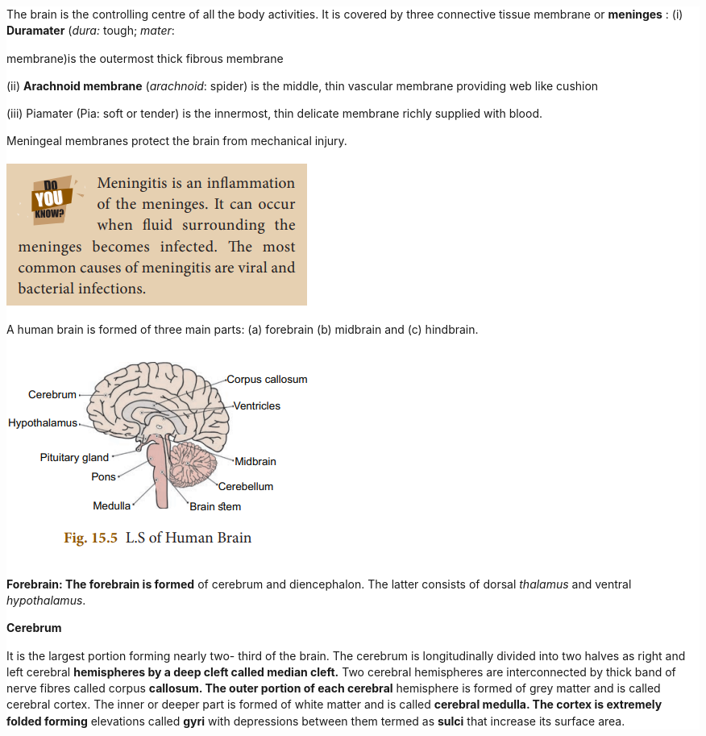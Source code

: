 
The brain is the controlling centre of all the body activities. It is covered by three connective tissue membrane or **meninges** : (i) **Duramater** (_dura:_ tough; _mater_:

membrane)is the outermost thick fibrous membrane

(ii) **Arachnoid membrane** (_arachnoid_: spider) is the middle, thin vascular membrane providing web like cushion

(iii) Piamater (Pia: soft or tender) is the innermost, thin delicate membrane richly supplied with blood.

Meningeal membranes protect the brain from mechanical injury.


![](image8.png)



A human brain is formed of three main parts: (a) forebrain (b) midbrain and (c) hindbrain. 




![](image9.png)

**Forebrain: The forebrain is formed** of cerebrum and diencephalon. The latter consists of dorsal _thalamus_ and ventral _hypothalamus_.

**Cerebrum**

It is the largest portion forming nearly two- third of the brain. The cerebrum is longitudinally divided into two halves as right and left cerebral **hemispheres by a deep cleft called median cleft.** Two cerebral hemispheres are interconnected by thick band of nerve fibres called corpus **callosum. The outer portion of each cerebral** hemisphere is formed of grey matter and is called cerebral cortex. The inner or deeper part is formed of white matter and is called **cerebral medulla. The cortex is extremely folded forming** elevations called **gyri** with depressions between them termed as **sulci** that increase its surface area.
